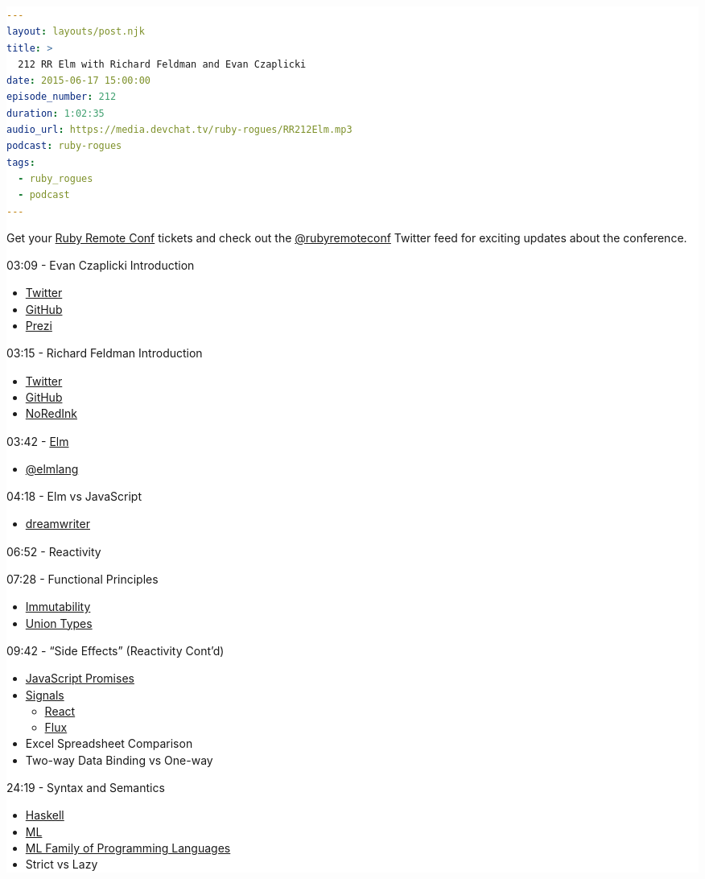 ```yaml
---
layout: layouts/post.njk
title: >
  212 RR Elm with Richard Feldman and Evan Czaplicki
date: 2015-06-17 15:00:00
episode_number: 212
duration: 1:02:35
audio_url: https://media.devchat.tv/ruby-rogues/RR212Elm.mp3
podcast: ruby-rogues
tags:
  - ruby_rogues
  - podcast
---
```


Get your [Ruby Remote Conf](https://rubyremoteconf.com/) tickets and check out the [@rubyremoteconf](https://twitter.com/rubyremoteconf) Twitter feed for exciting updates about the conference.

03:09 - Evan Czaplicki Introduction

- [Twitter](https://twitter.com/czaplic)
- [GitHub](https://github.com/evancz)
- [Prezi](https://prezi.com/)

03:15 - Richard Feldman Introduction

- [Twitter](https://twitter.com/rtfeldman)
- [GitHub](https://github.com/rtfeldman)
- [NoRedInk](https://www.noredink.com/)

03:42 - [Elm](https://elm-lang.org/)

- [@elmlang](https://twitter.com/elmlang)

04:18 - Elm vs JavaScript

- [dreamwriter](https://github.com/rtfeldman/dreamwriter)

06:52 - Reactivity

07:28 - Functional Principles

- [Immutability](https://en.wikipedia.org/wiki/Immutable_object)
- [Union Types](https://elm-lang.org/learn/Union-Types.elm)

09:42 - “Side Effects” (Reactivity Cont’d)

- [JavaScript Promises](https://www.html5rocks.com/en/tutorials/es6/promises/)
- [Signals](https://elm-lang.org/learn/Using-Signals.elm)
  - [React](https://facebook.github.io/react/)
  - [Flux](https://facebook.github.io/flux/)
- Excel Spreadsheet Comparison
- Two-way Data Binding vs One-way

24:19 - Syntax and Semantics

- [Haskell](https://www.haskell.org/)
- [ML](<https://en.wikipedia.org/wiki/ML_(programming_language)>)
- [ML Family of Programming Languages](https://en.wikipedia.org/wiki/Category:ML_programming_language_family)
- Strict vs Lazy

